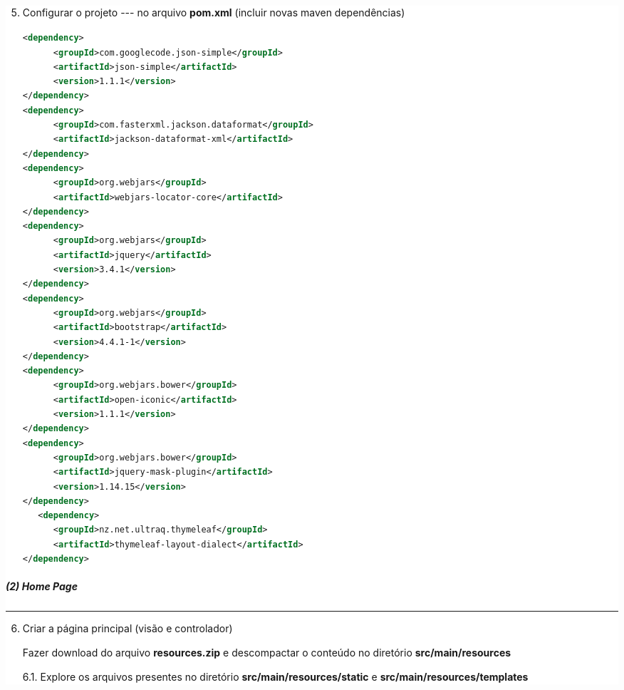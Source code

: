 5. Configurar o projeto --- no arquivo **pom.xml** (incluir novas maven dependências)

      ```xml
      <dependency>
         	<groupId>com.googlecode.json-simple</groupId>
         	<artifactId>json-simple</artifactId>
         	<version>1.1.1</version>
      </dependency>		
      <dependency>
         	<groupId>com.fasterxml.jackson.dataformat</groupId>
         	<artifactId>jackson-dataformat-xml</artifactId>
      </dependency>
      <dependency>
         	<groupId>org.webjars</groupId>
         	<artifactId>webjars-locator-core</artifactId>
      </dependency>
      <dependency>
         	<groupId>org.webjars</groupId>
         	<artifactId>jquery</artifactId>
         	<version>3.4.1</version>
      </dependency>
      <dependency>
         	<groupId>org.webjars</groupId>
         	<artifactId>bootstrap</artifactId>
         	<version>4.4.1-1</version>
      </dependency>
      <dependency>
         	<groupId>org.webjars.bower</groupId>
         	<artifactId>open-iconic</artifactId>
         	<version>1.1.1</version>
      </dependency>
      <dependency>
         	<groupId>org.webjars.bower</groupId>
         	<artifactId>jquery-mask-plugin</artifactId>
         	<version>1.14.15</version>
      </dependency>
         <dependency>
         	<groupId>nz.net.ultraq.thymeleaf</groupId>
         	<artifactId>thymeleaf-layout-dialect</artifactId>
      </dependency>
      ```




##### (2) Home Page
- - -

6. Criar a página principal (visão e controlador)

   Fazer download do arquivo **resources.zip** e descompactar o conteúdo no diretório **src/main/resources**

   6.1. Explore os arquivos presentes no diretório **src/main/resources/static** e **src/main/resources/templates**
